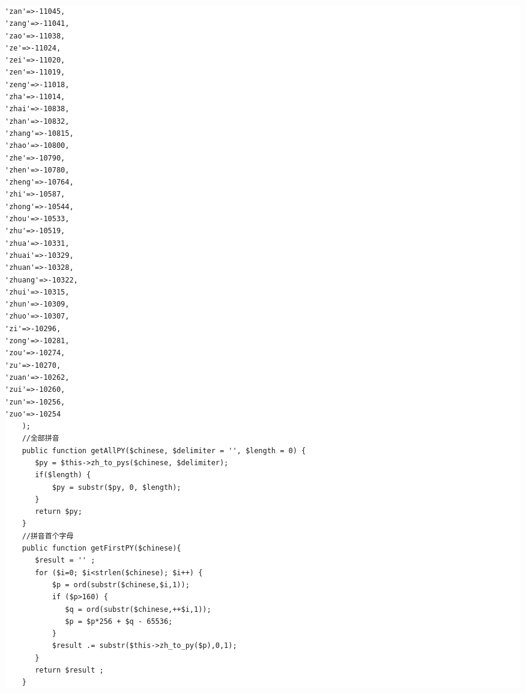     'zan'=>-11045, 
    'zang'=>-11041, 
    'zao'=>-11038, 
    'ze'=>-11024, 
    'zei'=>-11020, 
    'zen'=>-11019, 
    'zeng'=>-11018, 
    'zha'=>-11014, 
    'zhai'=>-10838, 
    'zhan'=>-10832, 
    'zhang'=>-10815, 
    'zhao'=>-10800, 
    'zhe'=>-10790, 
    'zhen'=>-10780, 
    'zheng'=>-10764, 
    'zhi'=>-10587, 
    'zhong'=>-10544, 
    'zhou'=>-10533, 
    'zhu'=>-10519, 
    'zhua'=>-10331, 
    'zhuai'=>-10329, 
    'zhuan'=>-10328, 
    'zhuang'=>-10322, 
    'zhui'=>-10315, 
    'zhun'=>-10309, 
    'zhuo'=>-10307, 
    'zi'=>-10296, 
    'zong'=>-10281, 
    'zou'=>-10274, 
    'zu'=>-10270, 
    'zuan'=>-10262, 
    'zui'=>-10260, 
    'zun'=>-10256, 
    'zuo'=>-10254 
        ); 
        //全部拼音 
        public function getAllPY($chinese, $delimiter = '', $length = 0) { 
           $py = $this->zh_to_pys($chinese, $delimiter); 
           if($length) { 
               $py = substr($py, 0, $length); 
           } 
           return $py; 
        } 
        //拼音首个字母 
        public function getFirstPY($chinese){ 
           $result = '' ; 
           for ($i=0; $i<strlen($chinese); $i++) { 
               $p = ord(substr($chinese,$i,1)); 
               if ($p>160) { 
                  $q = ord(substr($chinese,++$i,1)); 
                  $p = $p*256 + $q - 65536; 
               } 
               $result .= substr($this->zh_to_py($p),0,1); 
           } 
           return $result ; 
        } 
       